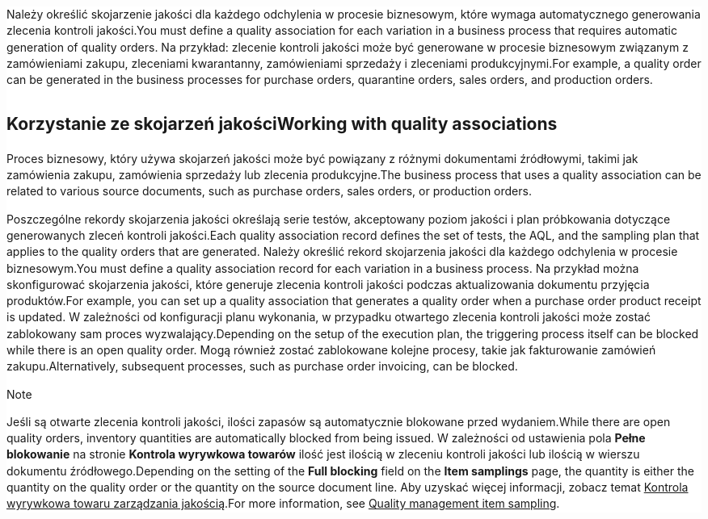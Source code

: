 <span data-ttu-id="b13a1-110">Należy określić skojarzenie jakości dla każdego odchylenia w procesie biznesowym, które wymaga automatycznego generowania zlecenia kontroli jakości.</span><span class="sxs-lookup"><span data-stu-id="b13a1-110">You must define a quality association for each variation in a business process that requires automatic generation of quality orders.</span></span> <span data-ttu-id="b13a1-111">Na przykład: zlecenie kontroli jakości może być generowane w procesie biznesowym związanym z zamówieniami zakupu, zleceniami kwarantanny, zamówieniami sprzedaży i zleceniami produkcyjnymi.</span><span class="sxs-lookup"><span data-stu-id="b13a1-111">For example, a quality order can be generated in the business processes for purchase orders, quarantine orders, sales orders, and production orders.</span></span>

## <a name="working-with-quality-associations"></a><span data-ttu-id="b13a1-112">Korzystanie ze skojarzeń jakości</span><span class="sxs-lookup"><span data-stu-id="b13a1-112">Working with quality associations</span></span>

<span data-ttu-id="b13a1-113">Proces biznesowy, który używa skojarzeń jakości może być powiązany z różnymi dokumentami źródłowymi, takimi jak zamówienia zakupu, zamówienia sprzedaży lub zlecenia produkcyjne.</span><span class="sxs-lookup"><span data-stu-id="b13a1-113">The business process that uses a quality association can be related to various source documents, such as purchase orders, sales orders, or production orders.</span></span>

<span data-ttu-id="b13a1-114">Poszczególne rekordy skojarzenia jakości określają serie testów, akceptowany poziom jakości i plan próbkowania dotyczące generowanych zleceń kontroli jakości.</span><span class="sxs-lookup"><span data-stu-id="b13a1-114">Each quality association record defines the set of tests, the AQL, and the sampling plan that applies to the quality orders that are generated.</span></span> <span data-ttu-id="b13a1-115">Należy określić rekord skojarzenia jakości dla każdego odchylenia w procesie biznesowym.</span><span class="sxs-lookup"><span data-stu-id="b13a1-115">You must define a quality association record for each variation in a business process.</span></span> <span data-ttu-id="b13a1-116">Na przykład można skonfigurować skojarzenia jakości, które generuje zlecenia kontroli jakości podczas aktualizowania dokumentu przyjęcia produktów.</span><span class="sxs-lookup"><span data-stu-id="b13a1-116">For example, you can set up a quality association that generates a quality order when a purchase order product receipt is updated.</span></span> <span data-ttu-id="b13a1-117">W zależności od konfiguracji planu wykonania, w przypadku otwartego zlecenia kontroli jakości może zostać zablokowany sam proces wyzwalający.</span><span class="sxs-lookup"><span data-stu-id="b13a1-117">Depending on the setup of the execution plan, the triggering process itself can be blocked while there is an open quality order.</span></span> <span data-ttu-id="b13a1-118">Mogą również zostać zablokowane kolejne procesy, takie jak fakturowanie zamówień zakupu.</span><span class="sxs-lookup"><span data-stu-id="b13a1-118">Alternatively, subsequent processes, such as purchase order invoicing, can be blocked.</span></span>

> [!NOTE]
> <span data-ttu-id="b13a1-119">Jeśli są otwarte zlecenia kontroli jakości, ilości zapasów są automatycznie blokowane przed wydaniem.</span><span class="sxs-lookup"><span data-stu-id="b13a1-119">While there are open quality orders, inventory quantities are automatically blocked from being issued.</span></span> <span data-ttu-id="b13a1-120">W zależności od ustawienia pola **Pełne blokowanie** na stronie **Kontrola wyrywkowa towarów** ilość jest ilością w zleceniu kontroli jakości lub ilością w wierszu dokumentu źródłowego.</span><span class="sxs-lookup"><span data-stu-id="b13a1-120">Depending on the setting of the **Full blocking** field on the **Item samplings** page, the quantity is either the quantity on the quality order or the quantity on the source document line.</span></span> <span data-ttu-id="b13a1-121">Aby uzyskać więcej informacji, zobacz temat [Kontrola wyrywkowa towaru zarządzania jakością](quality-item-sampling.md).</span><span class="sxs-lookup"><span data-stu-id="b13a1-121">For more information, see [Quality management item sampling](quality-item-sampling.md).</span></span>
